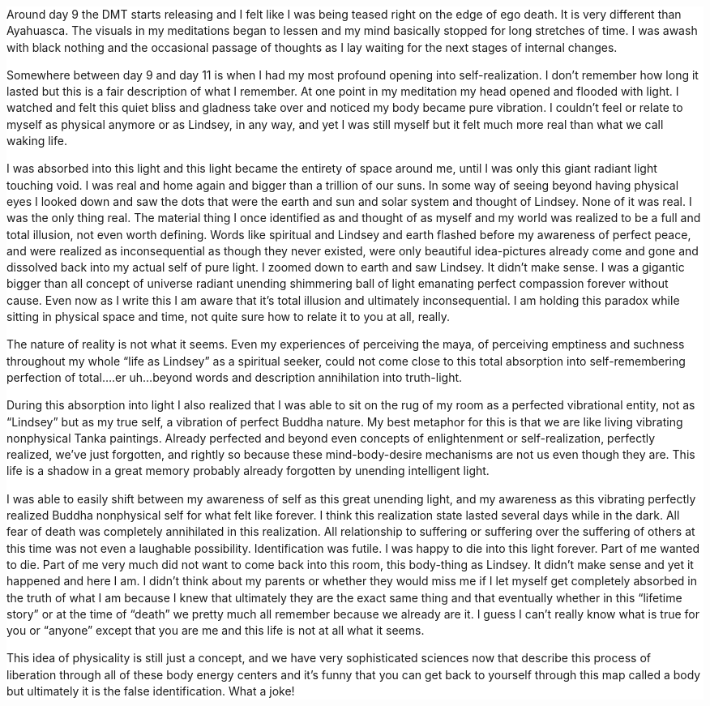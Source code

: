 Around day 9 the DMT starts releasing and I felt like I was being teased right on the edge of ego death. It is very different than Ayahuasca. The visuals in my meditations began to lessen and my mind basically stopped for long stretches of time. I was awash with black nothing and the occasional passage of thoughts as I lay waiting for the next stages of internal changes.

Somewhere between day 9 and day 11 is when I had my most profound opening into self-realization. I don’t remember how long it lasted but this is a fair description of what I remember. At one point in my meditation my head opened and flooded with light. I watched and felt this quiet bliss and gladness take over and noticed my body became pure vibration. I couldn’t feel or relate to myself as physical anymore or as Lindsey, in any way, and yet I was still myself but it felt much more real than what we call waking life.

I was absorbed into this light and this light became the entirety of space around me, until I was only this giant radiant light touching void. I was real and home again and bigger than a trillion of our suns. In some way of seeing beyond having physical eyes I looked down and saw the dots that were the earth and sun and solar system and thought of Lindsey. None of it was real. I was the only thing real. The material thing I once identified as and thought of as myself and my world was realized to be a full and total illusion, not even worth defining. Words like spiritual and Lindsey and earth flashed before my awareness of perfect peace, and were realized as inconsequential as though they never existed, were only beautiful idea-pictures already come and gone and dissolved back into my actual self of pure light. I zoomed down to earth and saw Lindsey. It didn’t make sense. I was a gigantic bigger than all concept of universe radiant unending shimmering ball of light emanating perfect compassion forever without cause. Even now as I write this I am aware that it’s total illusion and ultimately inconsequential. I am holding this paradox while sitting in physical space and time, not quite sure how to relate it to you at all, really.

The nature of reality is not what it seems. Even my experiences of perceiving the maya, of perceiving emptiness and suchness throughout my whole “life as Lindsey” as a spiritual seeker, could not come close to this total absorption into self-remembering perfection of total….er uh…beyond words and description annihilation into truth-light.

During this absorption into light I also realized that I was able to sit on the rug of my room as a perfected vibrational entity, not as “Lindsey” but as my true self, a vibration of perfect Buddha nature. My best metaphor for this is that we are like living vibrating nonphysical Tanka paintings. Already perfected and beyond even concepts of enlightenment or self-realization, perfectly realized, we’ve just forgotten, and rightly so because these mind-body-desire mechanisms are not us even though they are. This life is a shadow in a great memory probably already forgotten by unending intelligent light.

I was able to easily shift between my awareness of self as this great unending light, and my awareness as this vibrating perfectly realized Buddha nonphysical self for what felt like forever. I think this realization state lasted several days while in the dark. All fear of death was completely annihilated in this realization. All relationship to suffering or suffering over the suffering of others at this time was not even a laughable possibility. Identification was futile. I was happy to die into this light forever. Part of me wanted to die. Part of me very much did not want to come back into this room, this body-thing as Lindsey. It didn’t make sense and yet it happened and here I am. I didn’t think about my parents or whether they would miss me if I let myself get completely absorbed in the truth of what I am because I knew that ultimately they are the exact same thing and that eventually whether in this “lifetime story” or at the time of “death” we pretty much all remember because we already are it. I guess I can’t really know what is true for you or “anyone” except that you are me and this life is not at all what it seems.

This idea of physicality is still just a concept, and we have very sophisticated sciences now that describe this process of liberation through all of these body energy centers and it’s funny that you can get back to yourself through this map called a body but ultimately it is the false identification. What a joke!
